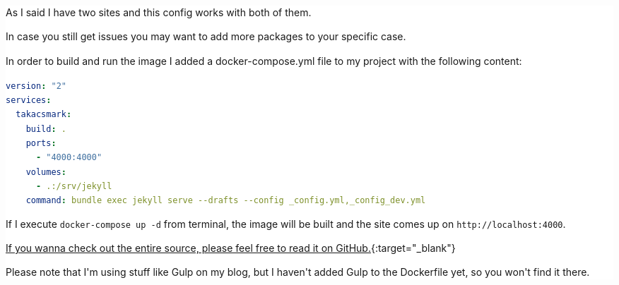 As I said I have two sites and this config works with both of them.

In case you still get issues you may want to add more packages to your specific case.

In order to build and run the image I added a docker-compose.yml file to my project with the following content:

```yml
version: "2"
services:
  takacsmark:
    build: .
    ports:
      - "4000:4000"
    volumes:
      - .:/srv/jekyll
    command: bundle exec jekyll serve --drafts --config _config.yml,_config_dev.yml
```

If I execute `docker-compose up -d` from terminal, the image will be built and the site comes up on `http://localhost:4000`.

[If you wanna check out the entire source, please feel free to read it on GitHub.](https://github.com/takacsmark/takacsmark.github.io){:target="\_blank"}

Please note that I'm using stuff like Gulp on my blog, but I haven't added Gulp to the Dockerfile yet, so you won't find it there.
